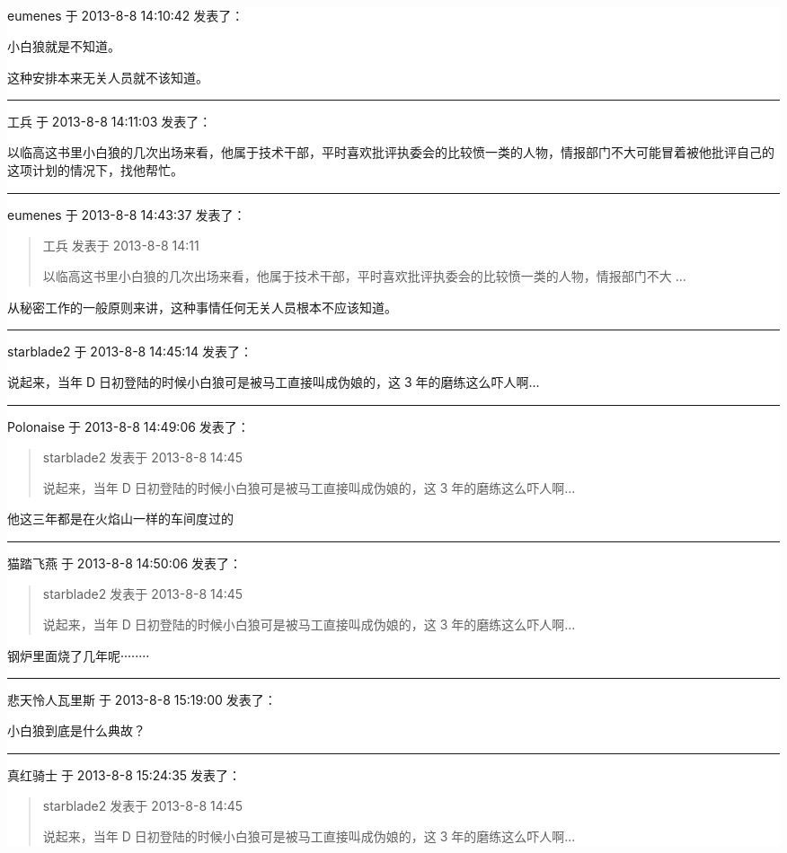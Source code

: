 
eumenes 于 2013-8-8 14:10:42 发表了：

小白狼就是不知道。

这种安排本来无关人员就不该知道。

---

工兵 于 2013-8-8 14:11:03 发表了：

以临高这书里小白狼的几次出场来看，他属于技术干部，平时喜欢批评执委会的比较愤一类的人物，情报部门不大可能冒着被他批评自己的这项计划的情况下，找他帮忙。

---

eumenes 于 2013-8-8 14:43:37 发表了：

> 工兵 发表于 2013-8-8 14:11
>
> 以临高这书里小白狼的几次出场来看，他属于技术干部，平时喜欢批评执委会的比较愤一类的人物，情报部门不大 ...

从秘密工作的一般原则来讲，这种事情任何无关人员根本不应该知道。

---

starblade2 于 2013-8-8 14:45:14 发表了：

说起来，当年 D 日初登陆的时候小白狼可是被马工直接叫成伪娘的，这 3 年的磨练这么吓人啊...

---

Polonaise 于 2013-8-8 14:49:06 发表了：

> starblade2 发表于 2013-8-8 14:45
>
> 说起来，当年 D 日初登陆的时候小白狼可是被马工直接叫成伪娘的，这 3 年的磨练这么吓人啊...

他这三年都是在火焰山一样的车间度过的

---

猫踏飞燕 于 2013-8-8 14:50:06 发表了：

> starblade2 发表于 2013-8-8 14:45
>
> 说起来，当年 D 日初登陆的时候小白狼可是被马工直接叫成伪娘的，这 3 年的磨练这么吓人啊...

钢炉里面烧了几年呢········

---

悲天怜人瓦里斯 于 2013-8-8 15:19:00 发表了：

小白狼到底是什么典故？

---

真红骑士 于 2013-8-8 15:24:35 发表了：

> starblade2 发表于 2013-8-8 14:45
>
> 说起来，当年 D 日初登陆的时候小白狼可是被马工直接叫成伪娘的，这 3 年的磨练这么吓人啊...
